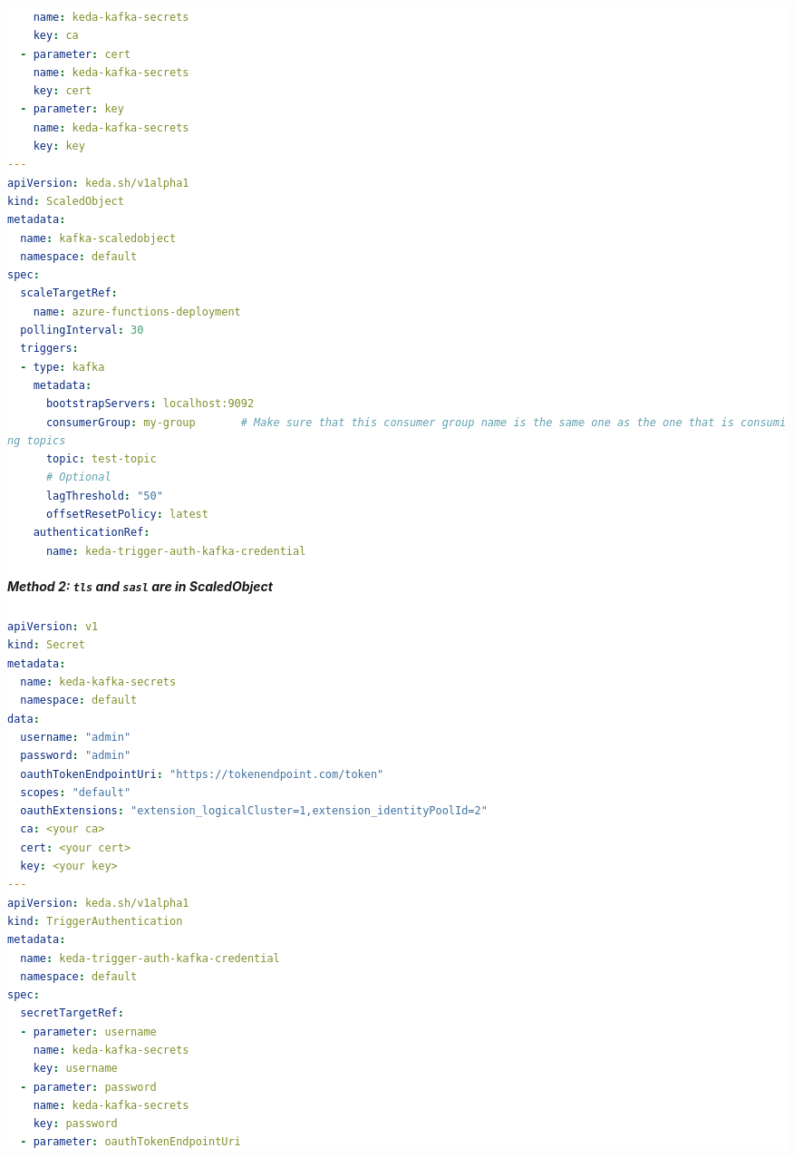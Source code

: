 ```yaml
    name: keda-kafka-secrets
    key: ca
  - parameter: cert
    name: keda-kafka-secrets
    key: cert
  - parameter: key
    name: keda-kafka-secrets
    key: key
---
apiVersion: keda.sh/v1alpha1
kind: ScaledObject
metadata:
  name: kafka-scaledobject
  namespace: default
spec:
  scaleTargetRef:
    name: azure-functions-deployment
  pollingInterval: 30
  triggers:
  - type: kafka
    metadata:
      bootstrapServers: localhost:9092
      consumerGroup: my-group       # Make sure that this consumer group name is the same one as the one that is consuming topics
      topic: test-topic
      # Optional
      lagThreshold: "50"
      offsetResetPolicy: latest
    authenticationRef:
      name: keda-trigger-auth-kafka-credential
```

##### Method 2: `tls` and `sasl` are in ScaledObject

```yaml
apiVersion: v1
kind: Secret
metadata:
  name: keda-kafka-secrets
  namespace: default
data:
  username: "admin"
  password: "admin"
  oauthTokenEndpointUri: "https://tokenendpoint.com/token"
  scopes: "default"
  oauthExtensions: "extension_logicalCluster=1,extension_identityPoolId=2"
  ca: <your ca>
  cert: <your cert>
  key: <your key>
---
apiVersion: keda.sh/v1alpha1
kind: TriggerAuthentication
metadata:
  name: keda-trigger-auth-kafka-credential
  namespace: default
spec:
  secretTargetRef:
  - parameter: username
    name: keda-kafka-secrets
    key: username
  - parameter: password
    name: keda-kafka-secrets
    key: password
  - parameter: oauthTokenEndpointUri
```